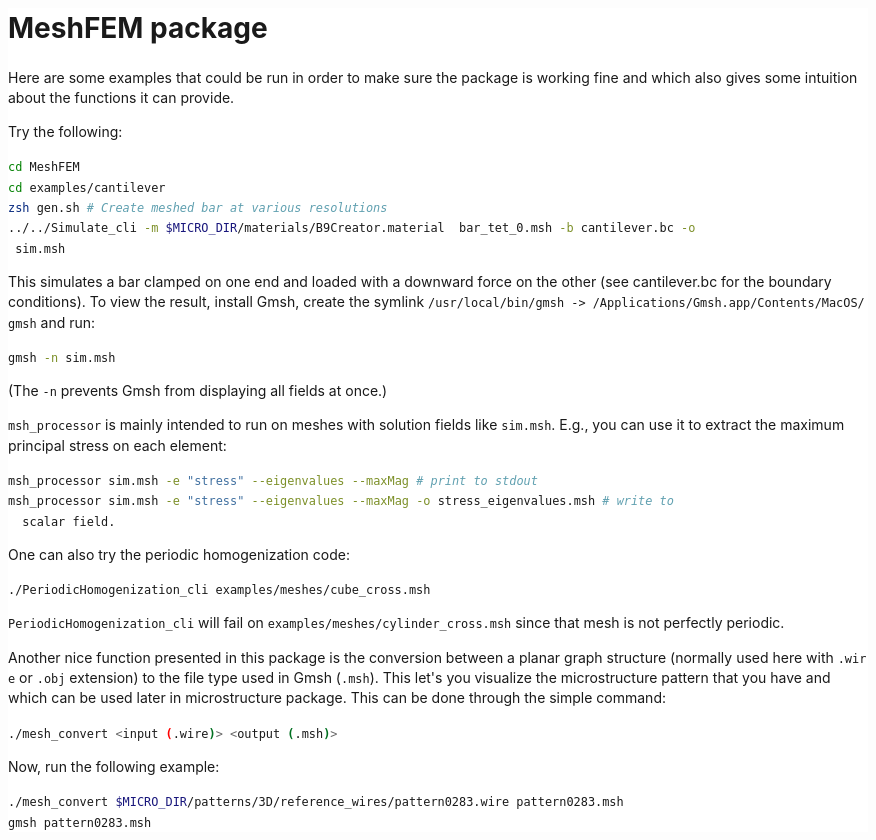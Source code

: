 


# MeshFEM package

Here are some examples that could be run in order to make sure the package is working fine and which also gives some intuition about the functions it can provide.

Try the following:

```bash
cd MeshFEM
cd examples/cantilever
zsh gen.sh # Create meshed bar at various resolutions
../../Simulate_cli -m $MICRO_DIR/materials/B9Creator.material  bar_tet_0.msh -b cantilever.bc -o
 sim.msh
```

This simulates a bar clamped on one end and loaded with a downward force on the other (see cantilever.bc for the boundary conditions). To view the result, install Gmsh, create the symlink `/usr/local/bin/gmsh -> /Applications/Gmsh.app/Contents/MacOS/gmsh` and run:

```bash
gmsh -n sim.msh
```

(The `-n` prevents Gmsh from displaying all fields at once.)

`msh_processor` is mainly intended to run on meshes with solution fields like `sim.msh`. E.g., you can
use it to extract the maximum principal stress on each element:

```bash
msh_processor sim.msh -e "stress" --eigenvalues --maxMag # print to stdout
msh_processor sim.msh -e "stress" --eigenvalues --maxMag -o stress_eigenvalues.msh # write to
  scalar field.
```

One can also try the periodic homogenization code:

```bash
./PeriodicHomogenization_cli examples/meshes/cube_cross.msh
```

`PeriodicHomogenization_cli` will fail on `examples/meshes/cylinder_cross.msh` since that mesh is not perfectly periodic.

Another nice function presented in this package is the conversion between a planar graph structure (normally used here with `.wire` or `.obj` extension) to the file type used in Gmsh (`.msh`). This let's you visualize the microstructure pattern that you have and which can be used later in microstructure package. This can be done through the simple command:

```bash
./mesh_convert <input (.wire)> <output (.msh)>
```

Now, run the following example:

```bash
./mesh_convert $MICRO_DIR/patterns/3D/reference_wires/pattern0283.wire pattern0283.msh
gmsh pattern0283.msh
```
